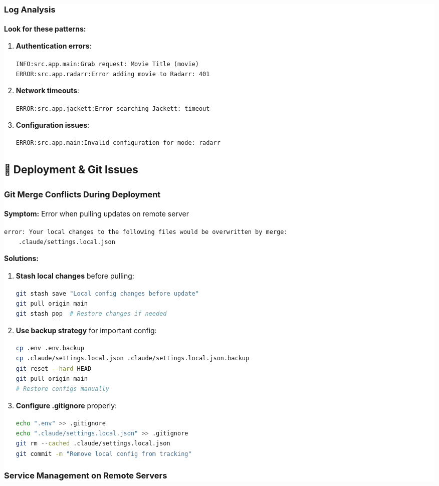 ### Log Analysis

**Look for these patterns:**

1. **Authentication errors**:
   ```
   INFO:src.app.main:Grab request: Movie Title (movie)
   ERROR:src.app.radarr:Error adding movie to Radarr: 401
   ```

2. **Network timeouts**:
   ```
   ERROR:src.app.jackett:Error searching Jackett: timeout
   ```

3. **Configuration issues**:
   ```
   ERROR:src.app.main:Invalid configuration for mode: radarr
   ```

## 🚀 Deployment & Git Issues

### Git Merge Conflicts During Deployment

**Symptom:** Error when pulling updates on remote server
```bash
error: Your local changes to the following files would be overwritten by merge:
	.claude/settings.local.json
```

**Solutions:**
1. **Stash local changes** before pulling:
   ```bash
   git stash save "Local config changes before update"
   git pull origin main
   git stash pop  # Restore changes if needed
   ```

2. **Use backup strategy** for important config:
   ```bash
   cp .env .env.backup
   cp .claude/settings.local.json .claude/settings.local.json.backup
   git reset --hard HEAD
   git pull origin main
   # Restore configs manually
   ```

3. **Configure .gitignore** properly:
   ```bash
   echo ".env" >> .gitignore
   echo ".claude/settings.local.json" >> .gitignore
   git rm --cached .claude/settings.local.json
   git commit -m "Remove local config from tracking"
   ```

### Service Management on Remote Servers
